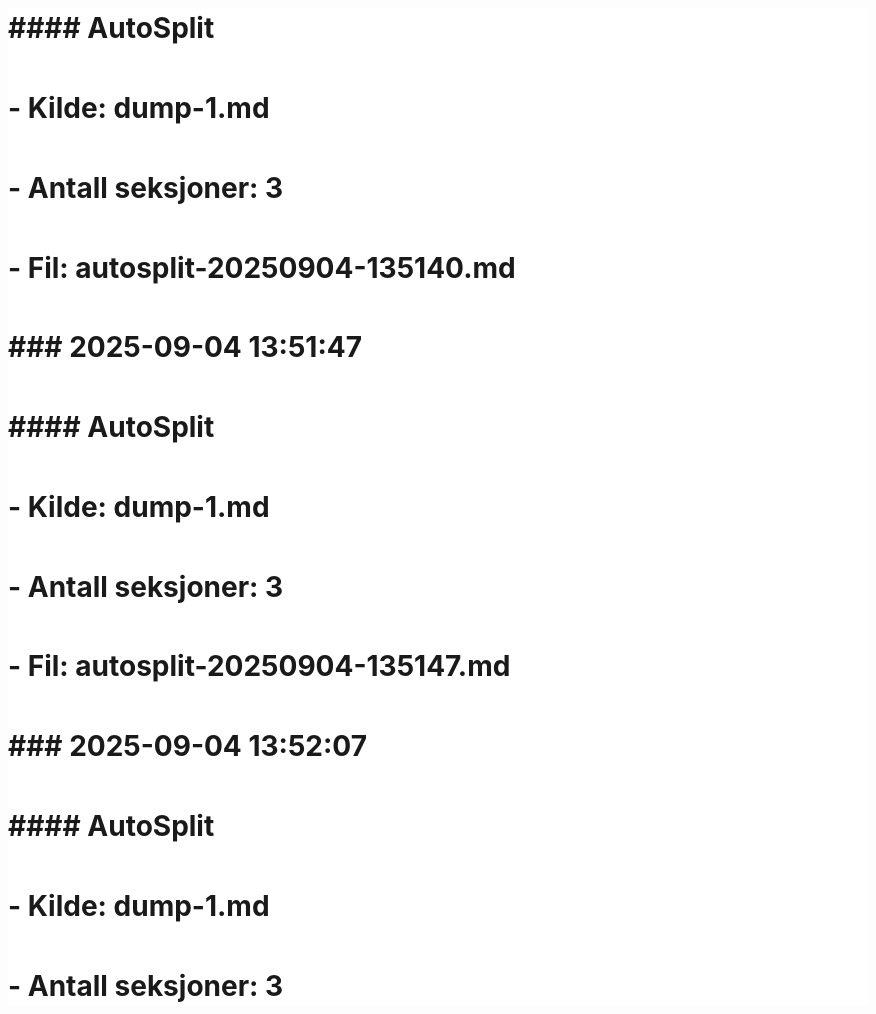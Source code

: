 # \#### AutoSplit

# \- Kilde: dump-1.md

# \- Antall seksjoner: 3

# \- Fil: autosplit-20250904-135140.md

#

#

#

#

# \### 2025-09-04 13:51:47

# \#### AutoSplit

# \- Kilde: dump-1.md

# \- Antall seksjoner: 3

# \- Fil: autosplit-20250904-135147.md

#

#

#

#

# \### 2025-09-04 13:52:07

# \#### AutoSplit

# \- Kilde: dump-1.md

# \- Antall seksjoner: 3
